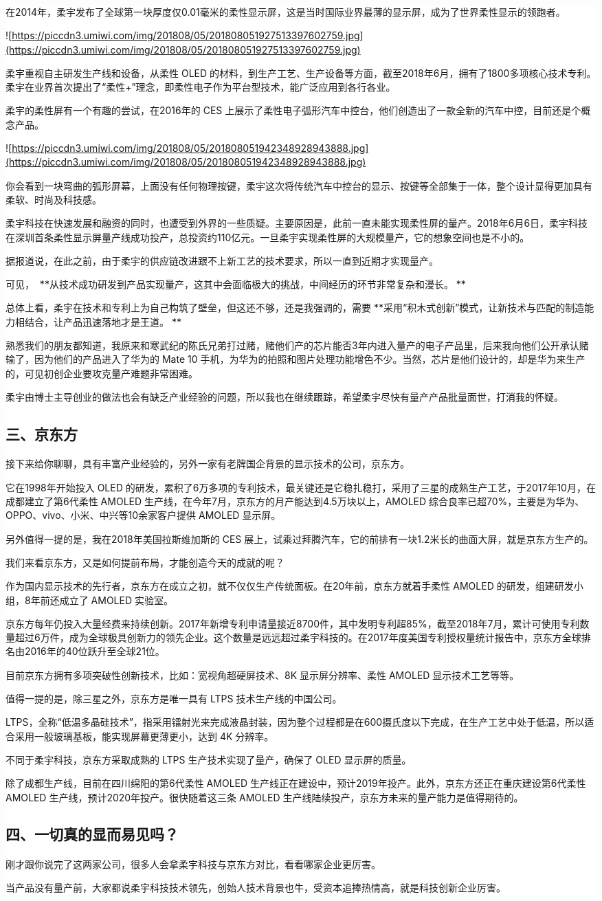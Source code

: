 在2014年，柔宇发布了全球第一块厚度仅0.01毫米的柔性显示屏，这是当时国际业界最薄的显示屏，成为了世界柔性显示的领跑者。

![https://piccdn3.umiwi.com/img/201808/05/201808051927513397602759.jpg](https://piccdn3.umiwi.com/img/201808/05/201808051927513397602759.jpg)

柔宇重视自主研发生产线和设备，从柔性 OLED 的材料，到生产工艺、生产设备等方面，截至2018年6月，拥有了1800多项核心技术专利。柔宇在业界首次提出了“柔性+”理念，即柔性电子作为平台型技术，能广泛应用到各行各业。

柔宇的柔性屏有一个有趣的尝试，在2016年的 CES 上展示了柔性电子弧形汽车中控台，他们创造出了一款全新的汽车中控，目前还是个概念产品。

![https://piccdn3.umiwi.com/img/201808/05/201808051942348928943888.jpg](https://piccdn3.umiwi.com/img/201808/05/201808051942348928943888.jpg)

你会看到一块弯曲的弧形屏幕，上面没有任何物理按键，柔宇这次将传统汽车中控台的显示、按键等全部集于一体，整个设计显得更加具有柔软、时尚及科技感。

柔宇科技在快速发展和融资的同时，也遭受到外界的一些质疑。主要原因是，此前一直未能实现柔性屏的量产。2018年6月6日，柔宇科技在深圳首条柔性显示屏量产线成功投产，总投资约110亿元。一旦柔宇实现柔性屏的大规模量产，它的想象空间也是不小的。

据报道说，在此之前，由于柔宇的供应链改进跟不上新工艺的技术要求，所以一直到近期才实现量产。

可见，  **从技术成功研发到产品实现量产，这其中会面临极大的挑战，中间经历的环节非常复杂和漫长。 **

总体上看，柔宇在技术和专利上为自己构筑了壁垒，但这还不够，还是我强调的，需要 **采用“积木式创新”模式，让新技术与匹配的制造能力相结合，让产品迅速落地才是王道。 **

熟悉我们的朋友都知道，我原来和寒武纪的陈氏兄弟打过赌，赌他们产的芯片能否3年内进入量产的电子产品里，后来我向他们公开承认赌输了，因为他们的产品进入了华为的 Mate 10 手机，为华为的拍照和图片处理功能增色不少。当然，芯片是他们设计的，却是华为来生产的，可见初创企业要攻克量产难题非常困难。

柔宇由博士主导创业的做法也会有缺乏产业经验的问题，所以我也在继续跟踪，希望柔宇尽快有量产产品批量面世，打消我的怀疑。

## 三、京东方

接下来给你聊聊，具有丰富产业经验的，另外一家有老牌国企背景的显示技术的公司，京东方。

它在1998年开始投入 OLED 的研发，累积了6万多项的专利技术，最关键还是它稳扎稳打，采用了三星的成熟生产工艺，于2017年10月，在成都建立了第6代柔性 AMOLED 生产线，在今年7月，京东方的月产能达到4.5万块以上，AMOLED 综合良率已超70%，主要是为华为、OPPO、vivo、小米、中兴等10余家客户提供 AMOLED 显示屏。

另外值得一提的是，我在2018年美国拉斯维加斯的 CES 展上，试乘过拜腾汽车，它的前排有一块1.2米长的曲面大屏，就是京东方生产的。

我们来看京东方，又是如何提前布局，才能创造今天的成就的呢？

作为国内显示技术的先行者，京东方在成立之初，就不仅仅生产传统面板。在20年前，京东方就着手柔性 AMOLED 的研发，组建研发小组，8年前还成立了 AMOLED 实验室。

京东方每年仍投入大量经费来持续创新。2017年新增专利申请量接近8700件，其中发明专利超85%，截至2018年7月，累计可使用专利数量超过6万件，成为全球极具创新力的领先企业。这个数量是远远超过柔宇科技的。在2017年度美国专利授权量统计报告中，京东方全球排名由2016年的40位跃升至全球21位。

目前京东方拥有多项突破性创新技术，比如：宽视角超硬屏技术、8K 显示屏分辨率、柔性 AMOLED 显示技术工艺等等。

值得一提的是，除三星之外，京东方是唯一具有 LTPS 技术生产线的中国公司。

LTPS，全称“低温多晶硅技术”，指采用镭射光来完成液晶封装，因为整个过程都是在600摄氏度以下完成，在生产工艺中处于低温，所以适合采用一般玻璃基板，能实现屏幕更薄更小，达到 4K 分辨率。

不同于柔宇科技，京东方采取成熟的 LTPS 生产技术实现了量产，确保了 OLED 显示屏的质量。

除了成都生产线，目前在四川绵阳的第6代柔性 AMOLED 生产线正在建设中，预计2019年投产。此外，京东方还正在重庆建设第6代柔性 AMOLED 生产线，预计2020年投产。很快随着这三条 AMOLED 生产线陆续投产，京东方未来的量产能力是值得期待的。

## 四、一切真的显而易见吗？

刚才跟你说完了这两家公司，很多人会拿柔宇科技与京东方对比，看看哪家企业更厉害。

当产品没有量产前，大家都说柔宇科技技术领先，创始人技术背景也牛，受资本追捧热情高，就是科技创新企业厉害。
